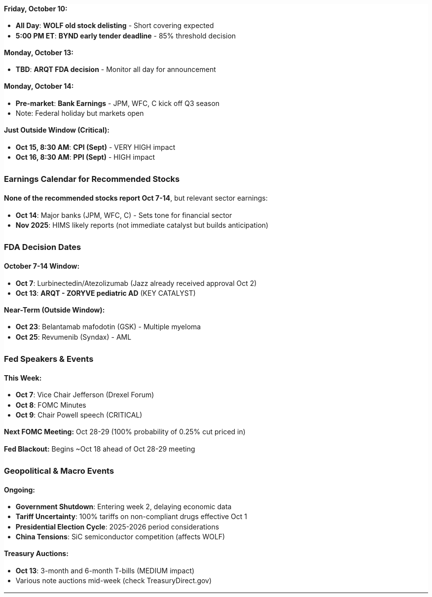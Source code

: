 **Friday, October 10:**
- **All Day**: **WOLF old stock delisting** - Short covering expected
- **5:00 PM ET**: **BYND early tender deadline** - 85% threshold decision

**Monday, October 13:**
- **TBD**: **ARQT FDA decision** - Monitor all day for announcement

**Monday, October 14:**
- **Pre-market**: **Bank Earnings** - JPM, WFC, C kick off Q3 season
- Note: Federal holiday but markets open

**Just Outside Window (Critical):**
- **Oct 15, 8:30 AM**: **CPI (Sept)** - VERY HIGH impact
- **Oct 16, 8:30 AM**: **PPI (Sept)** - HIGH impact

### Earnings Calendar for Recommended Stocks

**None of the recommended stocks report Oct 7-14**, but relevant sector earnings:
- **Oct 14**: Major banks (JPM, WFC, C) - Sets tone for financial sector
- **Nov 2025**: HIMS likely reports (not immediate catalyst but builds anticipation)

### FDA Decision Dates

**October 7-14 Window:**
- **Oct 7**: Lurbinectedin/Atezolizumab (Jazz already received approval Oct 2)
- **Oct 13**: **ARQT - ZORYVE pediatric AD** (KEY CATALYST)

**Near-Term (Outside Window):**
- **Oct 23**: Belantamab mafodotin (GSK) - Multiple myeloma
- **Oct 25**: Revumenib (Syndax) - AML

### Fed Speakers & Events

**This Week:**
- **Oct 7**: Vice Chair Jefferson (Drexel Forum)
- **Oct 8**: FOMC Minutes
- **Oct 9**: Chair Powell speech (CRITICAL)

**Next FOMC Meeting:** Oct 28-29 (100% probability of 0.25% cut priced in)

**Fed Blackout:** Begins ~Oct 18 ahead of Oct 28-29 meeting

### Geopolitical & Macro Events

**Ongoing:**
- **Government Shutdown**: Entering week 2, delaying economic data
- **Tariff Uncertainty**: 100% tariffs on non-compliant drugs effective Oct 1
- **Presidential Election Cycle**: 2025-2026 period considerations
- **China Tensions**: SiC semiconductor competition (affects WOLF)

**Treasury Auctions:**
- **Oct 13**: 3-month and 6-month T-bills (MEDIUM impact)
- Various note auctions mid-week (check TreasuryDirect.gov)

---
